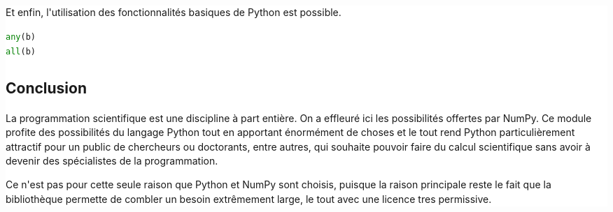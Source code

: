 Et enfin, l'utilisation des fonctionnalités basiques de Python est possible.

```python
any(b)
all(b)
```

## Conclusion

La programmation scientifique est une discipline à part entière. On a effleuré ici les possibilités offertes par NumPy. Ce module profite des possibilités du langage Python tout en apportant énormément de choses et le tout rend Python particulièrement attractif pour un public de chercheurs ou doctorants, entre autres, qui souhaite pouvoir faire du calcul scientifique sans avoir à devenir des spécialistes de la programmation.

Ce n'est pas pour cette seule raison que Python et NumPy sont choisis, puisque la raison principale reste le fait que la bibliothèque permette de combler un besoin extrêmement large, le tout avec une licence tres permissive.
